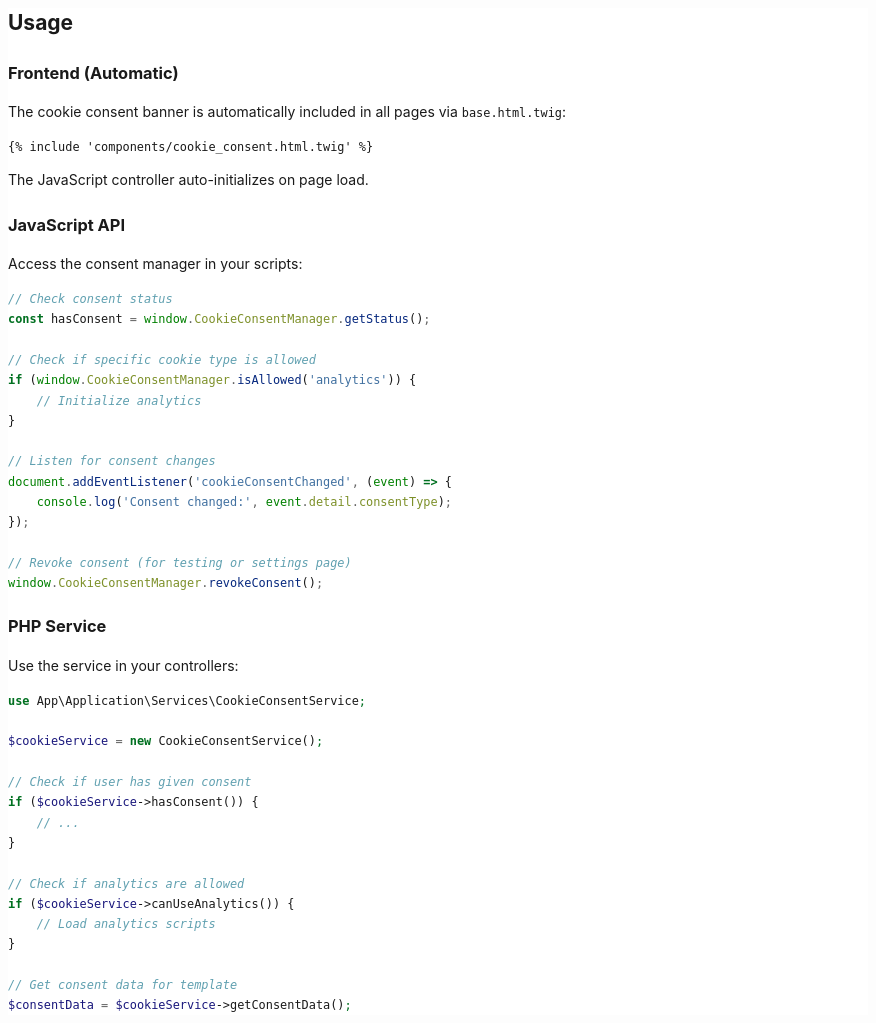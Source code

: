 ## Usage

### Frontend (Automatic)

The cookie consent banner is automatically included in all pages via `base.html.twig`:

```twig
{% include 'components/cookie_consent.html.twig' %}
```

The JavaScript controller auto-initializes on page load.

### JavaScript API

Access the consent manager in your scripts:

```javascript
// Check consent status
const hasConsent = window.CookieConsentManager.getStatus();

// Check if specific cookie type is allowed
if (window.CookieConsentManager.isAllowed('analytics')) {
    // Initialize analytics
}

// Listen for consent changes
document.addEventListener('cookieConsentChanged', (event) => {
    console.log('Consent changed:', event.detail.consentType);
});

// Revoke consent (for testing or settings page)
window.CookieConsentManager.revokeConsent();
```

### PHP Service

Use the service in your controllers:

```php
use App\Application\Services\CookieConsentService;

$cookieService = new CookieConsentService();

// Check if user has given consent
if ($cookieService->hasConsent()) {
    // ...
}

// Check if analytics are allowed
if ($cookieService->canUseAnalytics()) {
    // Load analytics scripts
}

// Get consent data for template
$consentData = $cookieService->getConsentData();
```

